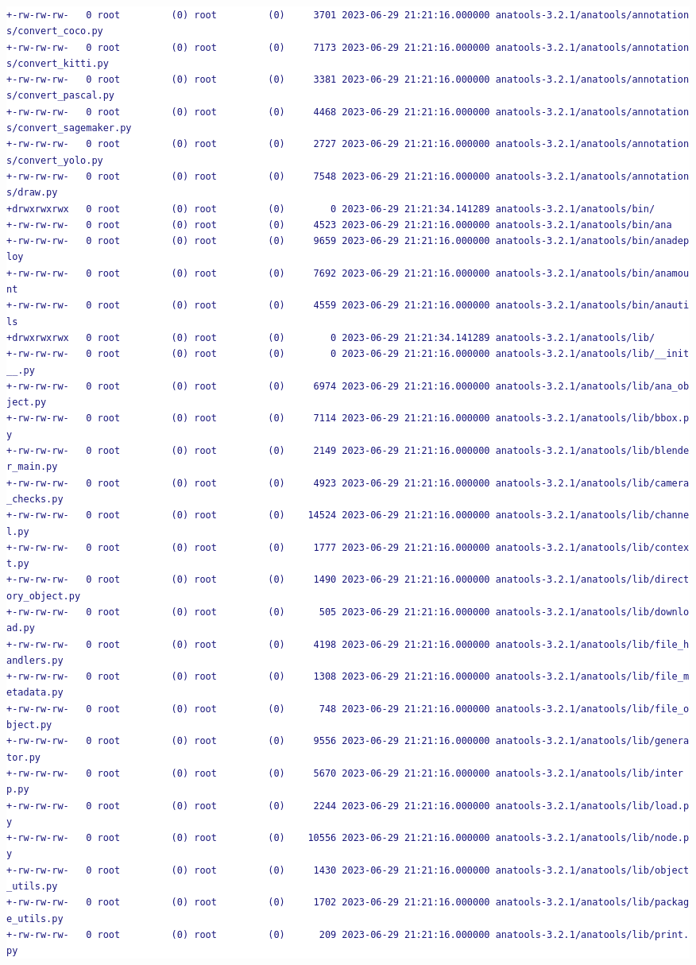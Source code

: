 ```diff
+-rw-rw-rw-   0 root         (0) root         (0)     3701 2023-06-29 21:21:16.000000 anatools-3.2.1/anatools/annotations/convert_coco.py
+-rw-rw-rw-   0 root         (0) root         (0)     7173 2023-06-29 21:21:16.000000 anatools-3.2.1/anatools/annotations/convert_kitti.py
+-rw-rw-rw-   0 root         (0) root         (0)     3381 2023-06-29 21:21:16.000000 anatools-3.2.1/anatools/annotations/convert_pascal.py
+-rw-rw-rw-   0 root         (0) root         (0)     4468 2023-06-29 21:21:16.000000 anatools-3.2.1/anatools/annotations/convert_sagemaker.py
+-rw-rw-rw-   0 root         (0) root         (0)     2727 2023-06-29 21:21:16.000000 anatools-3.2.1/anatools/annotations/convert_yolo.py
+-rw-rw-rw-   0 root         (0) root         (0)     7548 2023-06-29 21:21:16.000000 anatools-3.2.1/anatools/annotations/draw.py
+drwxrwxrwx   0 root         (0) root         (0)        0 2023-06-29 21:21:34.141289 anatools-3.2.1/anatools/bin/
+-rw-rw-rw-   0 root         (0) root         (0)     4523 2023-06-29 21:21:16.000000 anatools-3.2.1/anatools/bin/ana
+-rw-rw-rw-   0 root         (0) root         (0)     9659 2023-06-29 21:21:16.000000 anatools-3.2.1/anatools/bin/anadeploy
+-rw-rw-rw-   0 root         (0) root         (0)     7692 2023-06-29 21:21:16.000000 anatools-3.2.1/anatools/bin/anamount
+-rw-rw-rw-   0 root         (0) root         (0)     4559 2023-06-29 21:21:16.000000 anatools-3.2.1/anatools/bin/anautils
+drwxrwxrwx   0 root         (0) root         (0)        0 2023-06-29 21:21:34.141289 anatools-3.2.1/anatools/lib/
+-rw-rw-rw-   0 root         (0) root         (0)        0 2023-06-29 21:21:16.000000 anatools-3.2.1/anatools/lib/__init__.py
+-rw-rw-rw-   0 root         (0) root         (0)     6974 2023-06-29 21:21:16.000000 anatools-3.2.1/anatools/lib/ana_object.py
+-rw-rw-rw-   0 root         (0) root         (0)     7114 2023-06-29 21:21:16.000000 anatools-3.2.1/anatools/lib/bbox.py
+-rw-rw-rw-   0 root         (0) root         (0)     2149 2023-06-29 21:21:16.000000 anatools-3.2.1/anatools/lib/blender_main.py
+-rw-rw-rw-   0 root         (0) root         (0)     4923 2023-06-29 21:21:16.000000 anatools-3.2.1/anatools/lib/camera_checks.py
+-rw-rw-rw-   0 root         (0) root         (0)    14524 2023-06-29 21:21:16.000000 anatools-3.2.1/anatools/lib/channel.py
+-rw-rw-rw-   0 root         (0) root         (0)     1777 2023-06-29 21:21:16.000000 anatools-3.2.1/anatools/lib/context.py
+-rw-rw-rw-   0 root         (0) root         (0)     1490 2023-06-29 21:21:16.000000 anatools-3.2.1/anatools/lib/directory_object.py
+-rw-rw-rw-   0 root         (0) root         (0)      505 2023-06-29 21:21:16.000000 anatools-3.2.1/anatools/lib/download.py
+-rw-rw-rw-   0 root         (0) root         (0)     4198 2023-06-29 21:21:16.000000 anatools-3.2.1/anatools/lib/file_handlers.py
+-rw-rw-rw-   0 root         (0) root         (0)     1308 2023-06-29 21:21:16.000000 anatools-3.2.1/anatools/lib/file_metadata.py
+-rw-rw-rw-   0 root         (0) root         (0)      748 2023-06-29 21:21:16.000000 anatools-3.2.1/anatools/lib/file_object.py
+-rw-rw-rw-   0 root         (0) root         (0)     9556 2023-06-29 21:21:16.000000 anatools-3.2.1/anatools/lib/generator.py
+-rw-rw-rw-   0 root         (0) root         (0)     5670 2023-06-29 21:21:16.000000 anatools-3.2.1/anatools/lib/interp.py
+-rw-rw-rw-   0 root         (0) root         (0)     2244 2023-06-29 21:21:16.000000 anatools-3.2.1/anatools/lib/load.py
+-rw-rw-rw-   0 root         (0) root         (0)    10556 2023-06-29 21:21:16.000000 anatools-3.2.1/anatools/lib/node.py
+-rw-rw-rw-   0 root         (0) root         (0)     1430 2023-06-29 21:21:16.000000 anatools-3.2.1/anatools/lib/object_utils.py
+-rw-rw-rw-   0 root         (0) root         (0)     1702 2023-06-29 21:21:16.000000 anatools-3.2.1/anatools/lib/package_utils.py
+-rw-rw-rw-   0 root         (0) root         (0)      209 2023-06-29 21:21:16.000000 anatools-3.2.1/anatools/lib/print.py
```